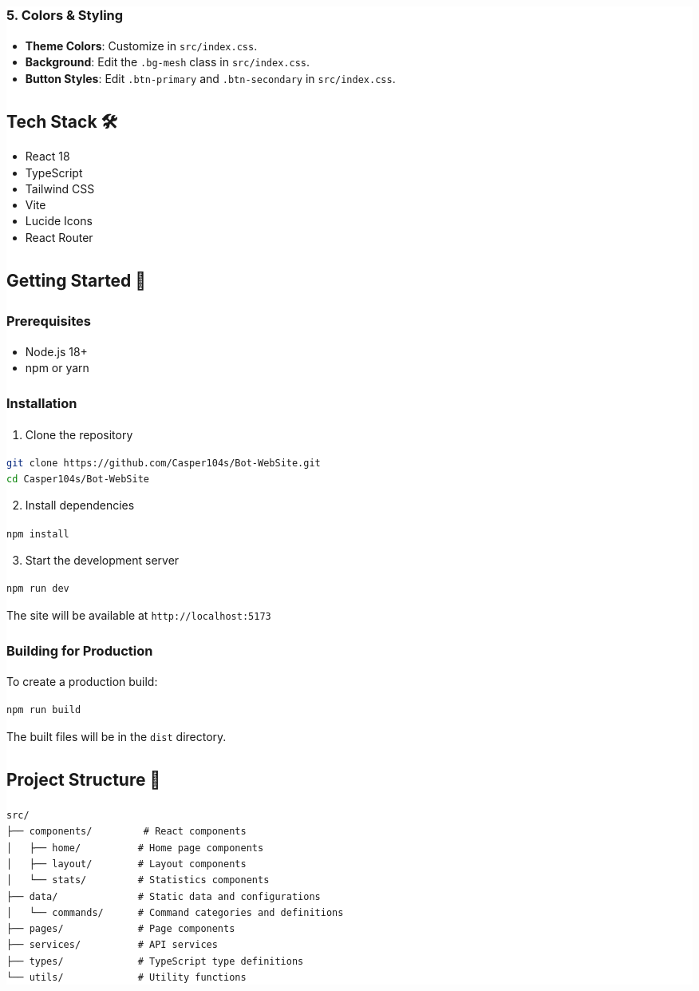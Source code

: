 ### 5. Colors & Styling
- **Theme Colors**: Customize in `src/index.css`.
- **Background**: Edit the `.bg-mesh` class in `src/index.css`.
- **Button Styles**: Edit `.btn-primary` and `.btn-secondary` in `src/index.css`.

## Tech Stack 🛠️

- React 18
- TypeScript
- Tailwind CSS
- Vite
- Lucide Icons
- React Router

## Getting Started 🚀

### Prerequisites

- Node.js 18+ 
- npm or yarn

### Installation

1. Clone the repository
```bash
git clone https://github.com/Casper104s/Bot-WebSite.git
cd Casper104s/Bot-WebSite
```

2. Install dependencies
```bash
npm install
```

3. Start the development server
```bash
npm run dev
```

The site will be available at `http://localhost:5173`

### Building for Production

To create a production build:

```bash
npm run build
```

The built files will be in the `dist` directory.

## Project Structure 📁

```
src/
├── components/         # React components
│   ├── home/          # Home page components
│   ├── layout/        # Layout components
│   └── stats/         # Statistics components
├── data/              # Static data and configurations
│   └── commands/      # Command categories and definitions
├── pages/             # Page components
├── services/          # API services
├── types/             # TypeScript type definitions
└── utils/             # Utility functions
```

